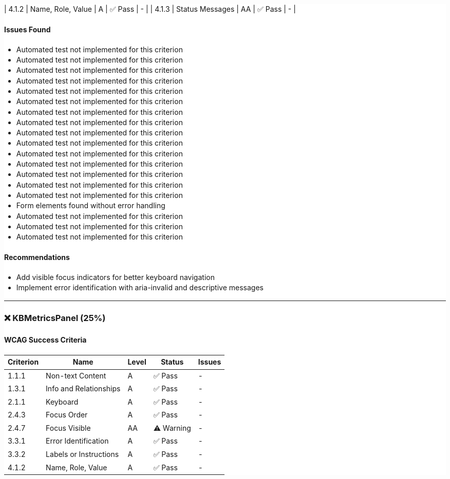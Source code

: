 | 4.1.2 | Name, Role, Value | A | ✅ Pass | - |
| 4.1.3 | Status Messages | AA | ✅ Pass | - |

#### Issues Found

- Automated test not implemented for this criterion
- Automated test not implemented for this criterion
- Automated test not implemented for this criterion
- Automated test not implemented for this criterion
- Automated test not implemented for this criterion
- Automated test not implemented for this criterion
- Automated test not implemented for this criterion
- Automated test not implemented for this criterion
- Automated test not implemented for this criterion
- Automated test not implemented for this criterion
- Automated test not implemented for this criterion
- Automated test not implemented for this criterion
- Automated test not implemented for this criterion
- Automated test not implemented for this criterion
- Automated test not implemented for this criterion
- Form elements found without error handling
- Automated test not implemented for this criterion
- Automated test not implemented for this criterion
- Automated test not implemented for this criterion

#### Recommendations

- Add visible focus indicators for better keyboard navigation
- Implement error identification with aria-invalid and descriptive messages

---

### ❌ KBMetricsPanel (25%)

#### WCAG Success Criteria

| Criterion | Name | Level | Status | Issues |
|-----------|------|-------|--------|--------|
| 1.1.1 | Non-text Content | A | ✅ Pass | - |
| 1.3.1 | Info and Relationships | A | ✅ Pass | - |
| 2.1.1 | Keyboard | A | ✅ Pass | - |
| 2.4.3 | Focus Order | A | ✅ Pass | - |
| 2.4.7 | Focus Visible | AA | ⚠️ Warning | - |
| 3.3.1 | Error Identification | A | ✅ Pass | - |
| 3.3.2 | Labels or Instructions | A | ✅ Pass | - |
| 4.1.2 | Name, Role, Value | A | ✅ Pass | - |
